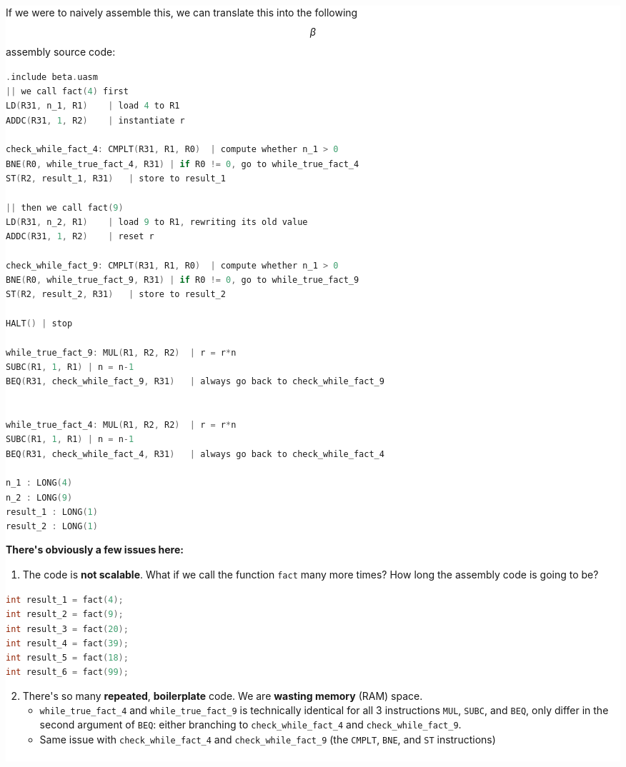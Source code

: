If we were to naively assemble this, we can translate this into the following $$\beta$$ assembly source code:

```cpp
.include beta.uasm
|| we call fact(4) first
LD(R31, n_1, R1)	| load 4 to R1
ADDC(R31, 1, R2)    | instantiate r

check_while_fact_4: CMPLT(R31, R1, R0)	| compute whether n_1 > 0
BNE(R0, while_true_fact_4, R31)	| if R0 != 0, go to while_true_fact_4
ST(R2, result_1, R31)	| store to result_1

|| then we call fact(9)
LD(R31, n_2, R1) 	| load 9 to R1, rewriting its old value
ADDC(R31, 1, R2)    | reset r

check_while_fact_9: CMPLT(R31, R1, R0)	| compute whether n_1 > 0
BNE(R0, while_true_fact_9, R31)	| if R0 != 0, go to while_true_fact_9
ST(R2, result_2, R31)	| store to result_2

HALT() | stop

while_true_fact_9: MUL(R1, R2, R2)	| r = r*n
SUBC(R1, 1, R1)	| n = n-1
BEQ(R31, check_while_fact_9, R31)	| always go back to check_while_fact_9


while_true_fact_4: MUL(R1, R2, R2)	| r = r*n
SUBC(R1, 1, R1)	| n = n-1
BEQ(R31, check_while_fact_4, R31)	| always go back to check_while_fact_4

n_1 : LONG(4)
n_2 : LONG(9)
result_1 : LONG(1)
result_2 : LONG(1)
```

**There's obviously a few issues here:**
1. The code is **not scalable**. What if we call the function `fact` many more times? How long the assembly code is going to be?
```cpp
int result_1 = fact(4);
int result_2 = fact(9);
int result_3 = fact(20);
int result_4 = fact(39);
int result_5 = fact(18);
int result_6 = fact(99);
``` 
2. There's so many **repeated**, **boilerplate** code. We are **wasting memory** (RAM) space.
	* `while_true_fact_4` and `while_true_fact_9` is technically identical for all 3 instructions `MUL`, `SUBC`, and `BEQ`, only differ in the second argument of `BEQ`: either branching to  `check_while_fact_4` and `check_while_fact_9`.
	* Same issue with `check_while_fact_4` and `check_while_fact_9` (the `CMPLT`, `BNE`, and `ST` instructions) <br><br>
